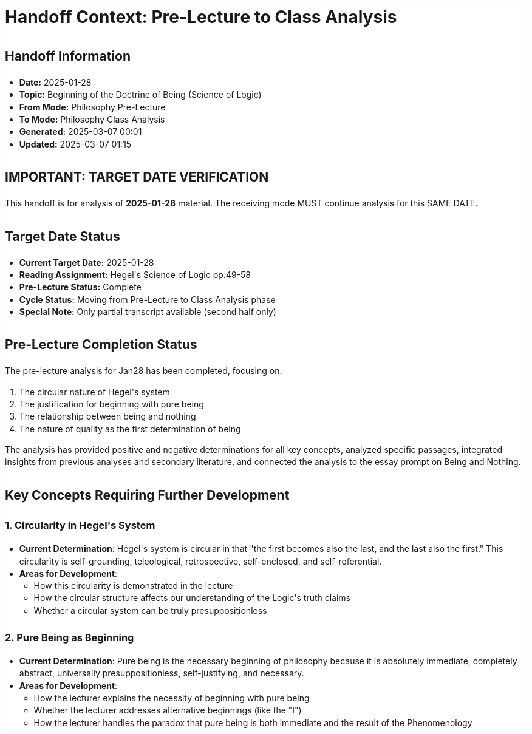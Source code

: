 # Handoff Context: Pre-Lecture to Class Analysis

## Handoff Information
- **Date:** 2025-01-28
- **Topic:** Beginning of the Doctrine of Being (Science of Logic)
- **From Mode:** Philosophy Pre-Lecture
- **To Mode:** Philosophy Class Analysis
- **Generated:** 2025-03-07 00:01
- **Updated:** 2025-03-07 01:15

## IMPORTANT: TARGET DATE VERIFICATION
This handoff is for analysis of **2025-01-28** material.
The receiving mode MUST continue analysis for this SAME DATE.

## Target Date Status
- **Current Target Date:** 2025-01-28
- **Reading Assignment:** Hegel's Science of Logic pp.49-58
- **Pre-Lecture Status:** Complete
- **Cycle Status:** Moving from Pre-Lecture to Class Analysis phase
- **Special Note:** Only partial transcript available (second half only)

## Pre-Lecture Completion Status
The pre-lecture analysis for Jan28 has been completed, focusing on:
1. The circular nature of Hegel's system
2. The justification for beginning with pure being
3. The relationship between being and nothing
4. The nature of quality as the first determination of being

The analysis has provided positive and negative determinations for all key concepts, analyzed specific passages, integrated insights from previous analyses and secondary literature, and connected the analysis to the essay prompt on Being and Nothing.

## Key Concepts Requiring Further Development

### 1. Circularity in Hegel's System
- **Current Determination**: Hegel's system is circular in that "the first becomes also the last, and the last also the first." This circularity is self-grounding, teleological, retrospective, self-enclosed, and self-referential.
- **Areas for Development**: 
  - How this circularity is demonstrated in the lecture
  - How the circular structure affects our understanding of the Logic's truth claims
  - Whether a circular system can be truly presuppositionless

### 2. Pure Being as Beginning
- **Current Determination**: Pure being is the necessary beginning of philosophy because it is absolutely immediate, completely abstract, universally presuppositionless, self-justifying, and necessary.
- **Areas for Development**:
  - How the lecturer explains the necessity of beginning with pure being
  - Whether the lecturer addresses alternative beginnings (like the "I")
  - How the lecturer handles the paradox that pure being is both immediate and the result of the Phenomenology
